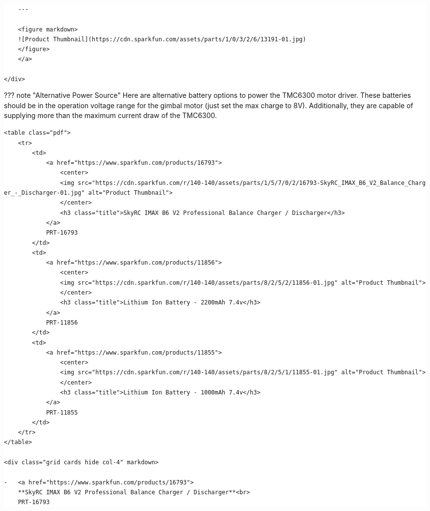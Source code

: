 		---

		<figure markdown>
		![Product Thumbnail](https://cdn.sparkfun.com/assets/parts/1/0/3/2/6/13191-01.jpg)
		</figure>
		</a>

	</div>



??? note "Alternative Power Source"
	Here are alternative battery options to power the TMC6300 motor driver. These batteries should be in the operation voltage range for the gimbal motor (just set the max charge to 8V). Additionally, they are capable of supplying more than the maximum current draw of the TMC6300.

	<table class="pdf">
		<tr>
			<td>
				<a href="https://www.sparkfun.com/products/16793">
					<center>
					<img src="https://cdn.sparkfun.com/r/140-140/assets/parts/1/5/7/0/2/16793-SkyRC_IMAX_B6_V2_Balance_Charger_-_Discharger-01.jpg" alt="Product Thumbnail">
					</center>
					<h3 class="title">SkyRC IMAX B6 V2 Professional Balance Charger / Discharger</h3>
				</a>
				PRT-16793
			</td>
			<td>
				<a href="https://www.sparkfun.com/products/11856">
					<center>
					<img src="https://cdn.sparkfun.com/r/140-140/assets/parts/8/2/5/2/11856-01.jpg" alt="Product Thumbnail">
					</center>
					<h3 class="title">Lithium Ion Battery - 2200mAh 7.4v</h3>
				</a>
				PRT-11856
			</td>
			<td>
				<a href="https://www.sparkfun.com/products/11855">
					<center>
					<img src="https://cdn.sparkfun.com/r/140-140/assets/parts/8/2/5/1/11855-01.jpg" alt="Product Thumbnail">
					</center>
					<h3 class="title">Lithium Ion Battery - 1000mAh 7.4v</h3>
				</a>
				PRT-11855
			</td>
		</tr>
	</table>

	<div class="grid cards hide col-4" markdown>

	-   <a href="https://www.sparkfun.com/products/16793">
		**SkyRC IMAX B6 V2 Professional Balance Charger / Discharger**<br>
		PRT-16793
